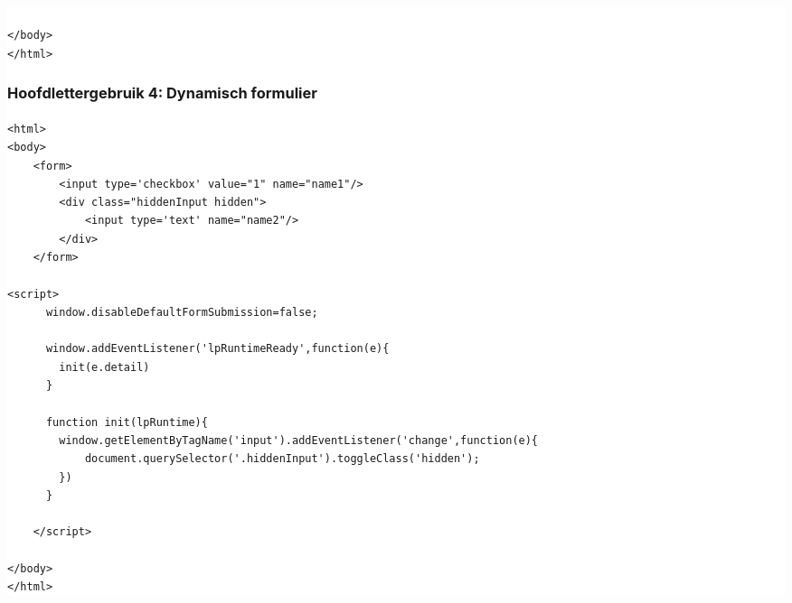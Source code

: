 ```
  
</body>
</html>
```

### Hoofdlettergebruik 4: Dynamisch formulier

```
<html>
<body>
    <form>
        <input type='checkbox' value="1" name="name1"/>
        <div class="hiddenInput hidden">
            <input type='text' name="name2"/>
        </div>
    </form>
  
<script>
      window.disableDefaultFormSubmission=false;     
 
      window.addEventListener('lpRuntimeReady',function(e){        
        init(e.detail)
      }
 
      function init(lpRuntime){
        window.getElementByTagName('input').addEventListener('change',function(e){
            document.querySelector('.hiddenInput').toggleClass('hidden');
        })
      }
        
    </script>
  
</body>
</html>
```
